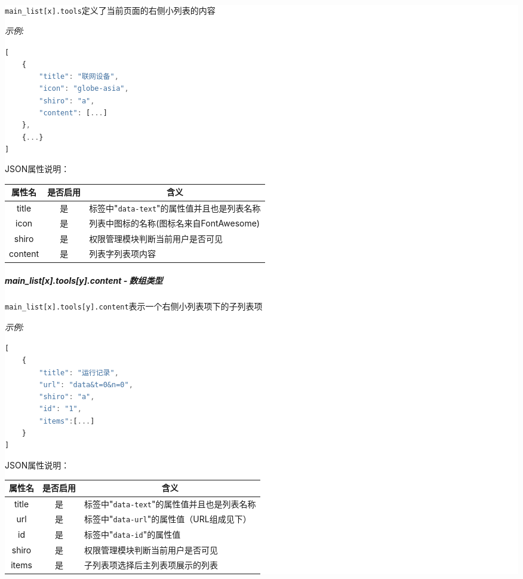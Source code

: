 `main_list[x].tools`定义了当前页面的右侧小列表的内容

*示例:*

```javascript
[
    {
        "title": "联网设备",
        "icon": "globe-asia",
        "shiro": "a",
        "content": [...]
    },
    {...}
]
```

JSON属性说明：

| 属性名  | 是否启用 | 含义                                        |
| :-----: | :------: | ------------------------------------------- |
|  title  |    是    | 标签中"`data-text`"的属性值并且也是列表名称 |
|  icon   |    是    | 列表中图标的名称(图标名来自FontAwesome)     |
|  shiro  |    是    | 权限管理模块判断当前用户是否可见            |
| content |    是    | 列表字列表项内容                            |

##### main_list[x].tools[y].content - 数组类型

`main_list[x].tools[y].content`表示一个右侧小列表项下的子列表项

*示例:*

```javascript
[
    {
        "title": "运行记录",
        "url": "data&t=0&n=0",
        "shiro": "a",
        "id": "1",
        "items":[...]
    }
]
```


JSON属性说明：

| 属性名 | 是否启用 | 含义                                        |
| :----: | :------: | ------------------------------------------- |
| title  |    是    | 标签中"`data-text`"的属性值并且也是列表名称 |
|  url   |    是    | 标签中"`data-url`"的属性值（URL组成见下）   |
|   id   |    是    | 标签中"`data-id`"的属性值                   |
| shiro  |    是    | 权限管理模块判断当前用户是否可见            |
| items  |    是    | 子列表项选择后主列表项展示的列表            |
